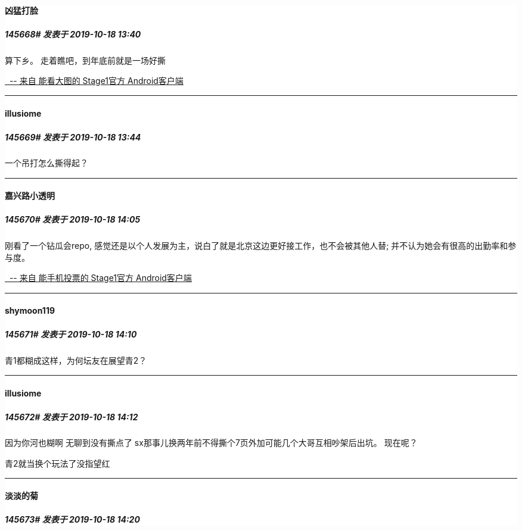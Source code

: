 ####  凶猛打脸  
##### 145668#       发表于 2019-10-18 13:40


算下乡。
走着瞧吧，到年底前就是一场好撕

[  -- 来自 能看大图的 Stage1官方 Android客户端](https://www.coolapk.com/apk/140634)


*****

####  illusiome  
##### 145669#       发表于 2019-10-18 13:44


一个吊打怎么撕得起？


*****

####  嘉兴路小透明  
##### 145670#       发表于 2019-10-18 14:05


刚看了一个钻瓜会repo, 感觉还是以个人发展为主，说白了就是北京这边更好接工作，也不会被其他人替; 并不认为她会有很高的出勤率和参与度。

[  -- 来自 能手机投票的 Stage1官方 Android客户端](https://www.coolapk.com/apk/140634)


*****

####  shymoon119  
##### 145671#       发表于 2019-10-18 14:10


青1都糊成这样，为何坛友在展望青2？


*****

####  illusiome  
##### 145672#       发表于 2019-10-18 14:12


因为你河也糊啊
无聊到没有撕点了
sx那事儿换两年前不得撕个7页外加可能几个大哥互相吵架后出坑。
现在呢？

青2就当换个玩法了没指望红


*****

####  淡淡的菊  
##### 145673#       发表于 2019-10-18 14:20


